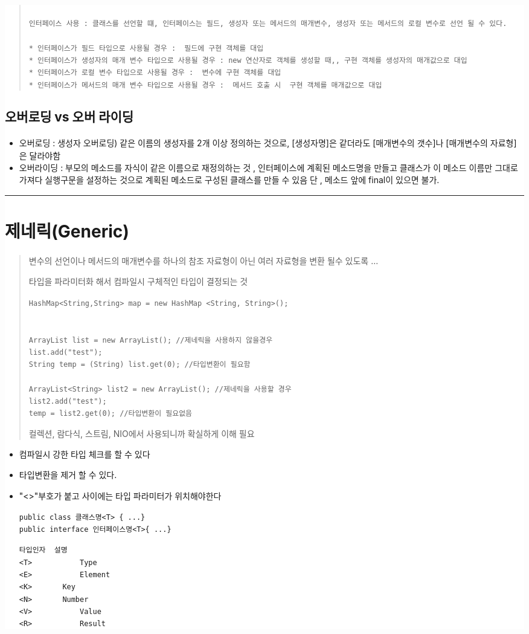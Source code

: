 >```
>
>인터페이스 사용 : 클래스를 선언할 떄, 인터페이스는 필드, 생성자 또는 메서드의 매개변수, 생성자 또는 메서드의 로컬 변수로 선언 될 수 있다.
>
>* 인터페이스가 필드 타입으로 사용될 경우 :  필드에 구현 객체를 대입
>* 인터페이스가 생성자의 매개 변수 타입으로 사용될 경우 : new 연산자로 객체를 생성할 때,, 구현 객체를 생성자의 매개값으로 대입 
>* 인터페이스가 로컬 변수 타입으로 사용될 경우 :  변수에 구현 객체를 대입 
>* 인터페이스가 메서드의 매개 변수 타입으로 사용될 경우 :  메서드 호출 시  구현 객체를 매개값으로 대입 



## 오버로딩 vs 오버 라이딩

- 오버로딩  : 생성자 오버로딩) 같은 이름의 생성자를 2개 이상 정의하는 것으로, [생성자명]은 같더라도 [매개변수의 갯수]나 [매개변수의 자료형]은 달라야함 
- 오버라이딩 : 부모의 메소드를 자식이 같은 이름으로 재정의하는 것 , 인터페이스에 계획된 메소드명을 만들고 클래스가 이 메소드 이름만 그대로 가져다 실행구문을 설정하는 것으로 계획된 메소드로 구성된 클래스를 만들 수 있음 단 , 메소드 앞에 final이 있으면 불가. 



---



# 제네릭(Generic) 

> 변수의 선언이나 메서드의 매개변수를 하나의 참조 자료형이 아닌 여러 자료형을 변환 될수 있도록 ... 
>
> 타입을 파라미터화 해서 컴파일시 구체적인 타입이 결정되는 것  
>
> ``` 
> HashMap<String,String> map = new HashMap <String, String>(); 
> 
> 
> ArrayList list = new ArrayList(); //제네릭을 사용하지 않을경우
> list.add("test");
> String temp = (String) list.get(0); //타입변환이 필요함
>         
> ArrayList<String> list2 = new ArrayList(); //제네릭을 사용할 경우
> list2.add("test");
> temp = list2.get(0); //타입변환이 필요없음 
> ```
>
>  컬렉션, 람다식, 스트림, NIO에서 사용되니까 확실하게 이해 필요

* 컴파일시 강한 타입 체크를 할 수 있다 

* 타입변환을 제거 할 수 있다.

* "<>"부호가 붙고 사이에는 타입 파라미터가 위치해야한다  

  ``` 
  public class 클래스명<T> { ...}
  public interface 인터페이스명<T>{ ...}
  ```

  ```
  타입인자	설명
  <T>	        Type
  <E>       	Element
  <K>     	Key
  <N>     	Number
  <V>	        Value
  <R>	        Result
  ```
